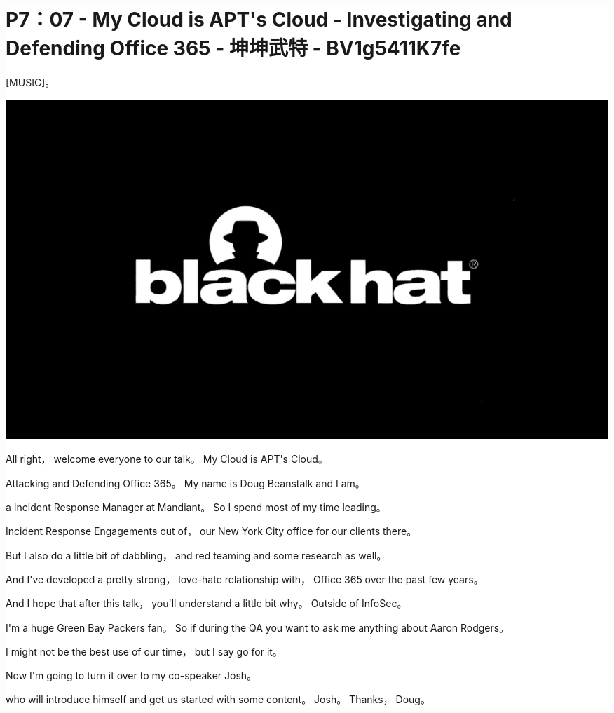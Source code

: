 # P7：07 - My Cloud is APT's Cloud - Investigating and Defending Office 365 - 坤坤武特 - BV1g5411K7fe

 [MUSIC]。

![](img/87ac80d6795e45f492400acd5af8c783_1.png)

 All right， welcome everyone to our talk。 My Cloud is APT's Cloud。

 Attacking and Defending Office 365。 My name is Doug Beanstalk and I am。

 a Incident Response Manager at Mandiant。 So I spend most of my time leading。

 Incident Response Engagements out of， our New York City office for our clients there。

 But I also do a little bit of dabbling， and red teaming and some research as well。

 And I've developed a pretty strong， love-hate relationship with， Office 365 over the past few years。

 And I hope that after this talk， you'll understand a little bit why。 Outside of InfoSec。

 I'm a huge Green Bay Packers fan。 So if during the QA you want to ask me anything about Aaron Rodgers。

 I might not be the best use of our time， but I say go for it。

 Now I'm going to turn it over to my co-speaker Josh。

 who will introduce himself and get us started with some content。 Josh。 Thanks， Doug。
